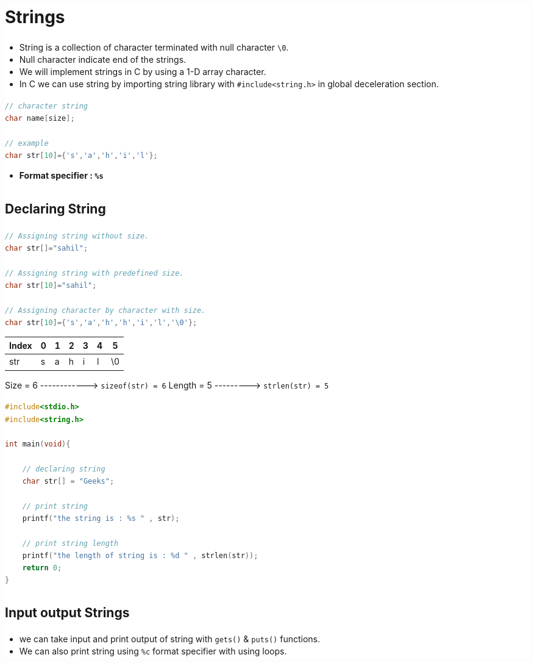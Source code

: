 # Strings
* String is a collection of character terminated with null character ``\0``.
* Null character indicate end of the strings.
* We will implement strings in C by using a 1-D array character.
* In C we can use string by importing string library with ``#include<string.h>`` in global deceleration section.

```C
// character string    
char name[size];

// example
char str[10]={'s','a','h','i','l'};
```
* **Format specifier : ``%s``**
## Declaring String


```C
// Assigning string without size.
char str[]="sahil";

// Assigning string with predefined size.
char str[10]="sahil";

// Assigning character by character with size.
char str[10]={'s','a','h','h','i','l','\0'};

```
|Index |0|1|2|3|4|5|
|--|--|--|--|--|--|--|
|str|s|a|h|i|l|\0|

Size = 6   ------------> ``sizeof(str) = 6``
Length = 5   ---------> ``strlen(str) = 5``

```C
#include<stdio.h>
#include<string.h>

int main(void){

    // declaring string
    char str[] = "Geeks";

    // print string
    printf("the string is : %s " , str);
    
    // print string length
    printf("the length of string is : %d " , strlen(str));
    return 0;
}
```
## Input output Strings
* we can take input and print output of string with `gets()` & `puts()` functions.
* We can also print string using ``%c`` format specifier with using loops.
